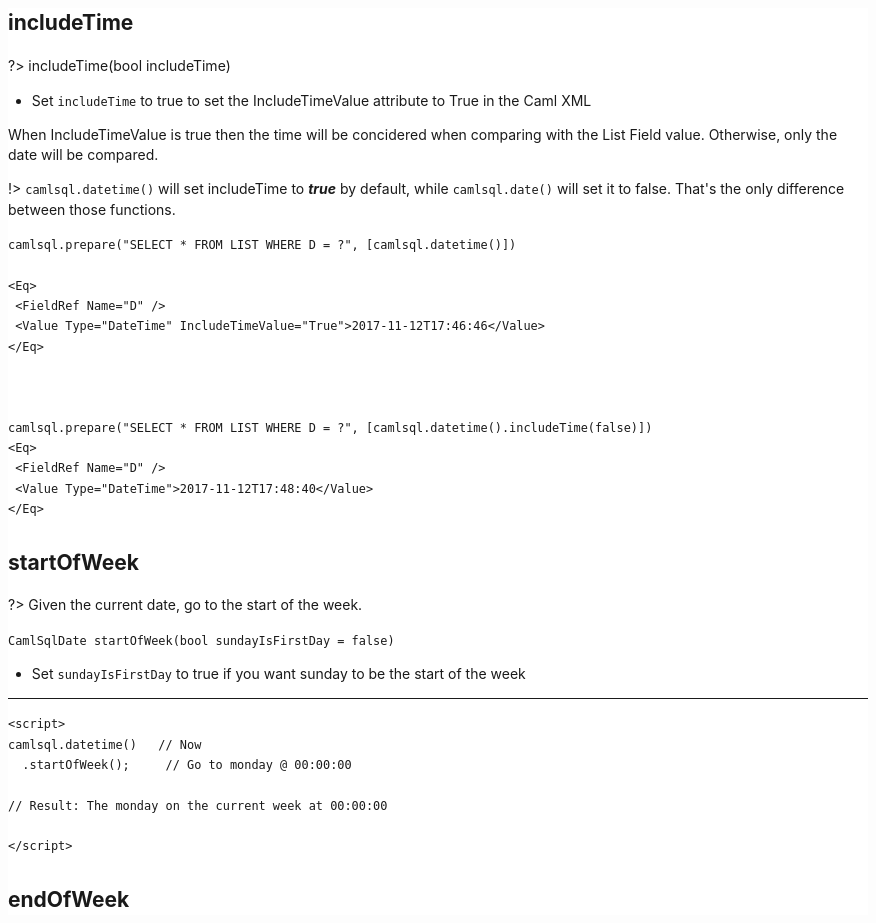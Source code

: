 ## includeTime

?> includeTime(bool includeTime)

- Set `includeTime` to true to set the IncludeTimeValue attribute to True in the Caml XML

When IncludeTimeValue is true then the time will be concidered when comparing with the List Field value. Otherwise, only the date will be compared.

!> `camlsql.datetime()` will set includeTime to ***true*** by default, while `camlsql.date()` will set it to false. That's the only difference between those functions.


```
camlsql.prepare("SELECT * FROM LIST WHERE D = ?", [camlsql.datetime()])

<Eq>
 <FieldRef Name="D" />
 <Value Type="DateTime" IncludeTimeValue="True">2017-11-12T17:46:46</Value>
</Eq>



camlsql.prepare("SELECT * FROM LIST WHERE D = ?", [camlsql.datetime().includeTime(false)])
<Eq>
 <FieldRef Name="D" />
 <Value Type="DateTime">2017-11-12T17:48:40</Value>
</Eq>

```


## startOfWeek

?> Given the current date, go to the start of the week.

`CamlSqlDate startOfWeek(bool sundayIsFirstDay = false)`

- Set `sundayIsFirstDay` to true if you want sunday to be the start of the week


---------------

```
<script>
camlsql.datetime()   // Now
  .startOfWeek();     // Go to monday @ 00:00:00

// Result: The monday on the current week at 00:00:00

</script>
```


## endOfWeek
